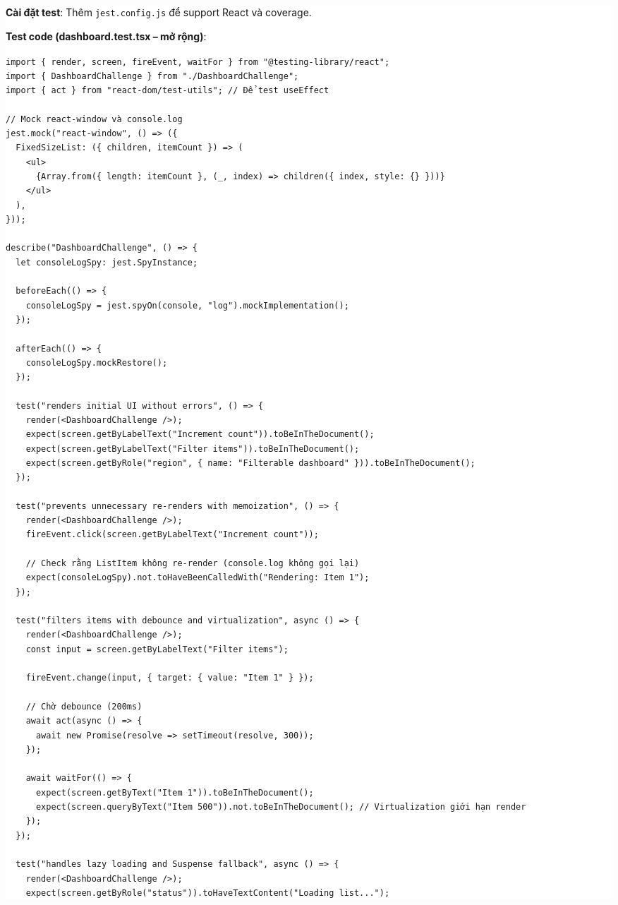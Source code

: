 **Cài đặt test**: Thêm `jest.config.js` để support React và coverage.

**Test code (dashboard.test.tsx – mở rộng)**:
```tsx
import { render, screen, fireEvent, waitFor } from "@testing-library/react";
import { DashboardChallenge } from "./DashboardChallenge";
import { act } from "react-dom/test-utils"; // Để test useEffect

// Mock react-window và console.log
jest.mock("react-window", () => ({
  FixedSizeList: ({ children, itemCount }) => (
    <ul>
      {Array.from({ length: itemCount }, (_, index) => children({ index, style: {} }))}
    </ul>
  ),
}));

describe("DashboardChallenge", () => {
  let consoleLogSpy: jest.SpyInstance;

  beforeEach(() => {
    consoleLogSpy = jest.spyOn(console, "log").mockImplementation();
  });

  afterEach(() => {
    consoleLogSpy.mockRestore();
  });

  test("renders initial UI without errors", () => {
    render(<DashboardChallenge />);
    expect(screen.getByLabelText("Increment count")).toBeInTheDocument();
    expect(screen.getByLabelText("Filter items")).toBeInTheDocument();
    expect(screen.getByRole("region", { name: "Filterable dashboard" })).toBeInTheDocument();
  });

  test("prevents unnecessary re-renders with memoization", () => {
    render(<DashboardChallenge />);
    fireEvent.click(screen.getByLabelText("Increment count"));

    // Check rằng ListItem không re-render (console.log không gọi lại)
    expect(consoleLogSpy).not.toHaveBeenCalledWith("Rendering: Item 1");
  });

  test("filters items with debounce and virtualization", async () => {
    render(<DashboardChallenge />);
    const input = screen.getByLabelText("Filter items");

    fireEvent.change(input, { target: { value: "Item 1" } });

    // Chờ debounce (200ms)
    await act(async () => {
      await new Promise(resolve => setTimeout(resolve, 300));
    });

    await waitFor(() => {
      expect(screen.getByText("Item 1")).toBeInTheDocument();
      expect(screen.queryByText("Item 500")).not.toBeInTheDocument(); // Virtualization giới hạn render
    });
  });

  test("handles lazy loading and Suspense fallback", async () => {
    render(<DashboardChallenge />);
    expect(screen.getByRole("status")).toHaveTextContent("Loading list...");
```